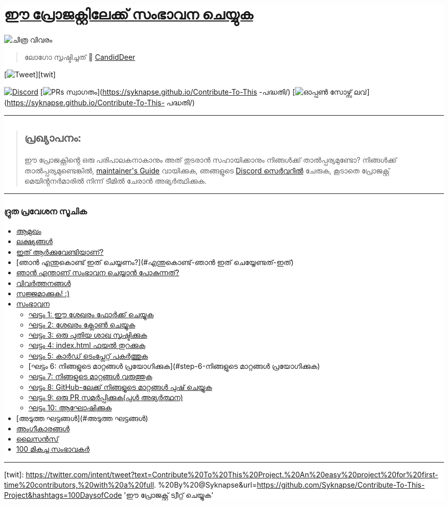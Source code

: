 # [ഈ പ്രോജക്റ്റിലേക്ക് സംഭാവന ചെയ്യുക](https://syknapse.github.io/Contribute-To-This-Project/)

![ചിത്ര വിവരം](/favicon.png)

> ലോഗോ സൃഷ്ടിച്ചത് :sparkling_heart: [CandidDeer](https://github.com/CandidDeer)

[![Tweet](https://img.shields.io/twitter/url/http/shields.io.svg?style=social)][twit]

[![Discord](https://badgen.net/discord/online-members/tWkvS4ueVF?label=Join%20Our%20Discord%20Server&icon=discord)](https://discord.gg/tWkvS4ueVF 'ഞങ്ങളുടെ ഡിസ്‌കോർഡ് സെർവറിൽ ചേരുക !')
[![PRs സ്വാഗതം](https://img.shields.io/badge/PRs-welcome-brightgreen.svg?style=flat-square)](https://syknapse.github.io/Contribute-To-This -പദ്ധതി/)
[![ഓപ്പൺ സോഴ്സ് ലവ്](https://badges.frapsoft.com/os/v2/open-source.svg?v=103)](https://syknapse.github.io/Contribute-To-This- പദ്ധതി/)

---

> ## **പ്രഖ്യാപനം:**
>
> ഈ പ്രോജക്റ്റിൻ്റെ ഒരു പരിപാലകനാകാനും അത് തുടരാൻ സഹായിക്കാനും നിങ്ങൾക്ക് താൽപ്പര്യമുണ്ടോ? നിങ്ങൾക്ക് താൽപ്പര്യമുണ്ടെങ്കിൽ, [maintainer's Guide](/maintainer_guide.md) വായിക്കുക, ഞങ്ങളുടെ [Discord സെർവറിൽ](https://discord.gg/tWkvS4ueVF) ചേരുക, കൂടാതെ പ്രോജക്റ്റ് മെയിൻ്റനർമാരിൽ നിന്ന് ടീമിൽ ചേരാൻ അഭ്യർത്ഥിക്കുക.

---

### ദ്രുത പ്രവേശന സൂചിക

- [ആമുഖം](#ആമുഖം)
- [ലക്ഷ്യങ്ങൾ](#ലക്ഷ്യങ്ങൾ)
- [ഇത് ആർക്കുവേണ്ടിയാണ്?](#ആരാണ്-ഇത്-ഇതിനുവേണ്ടി)
- [ഞാൻ എന്തുകൊണ്ട് ഇത് ചെയ്യണം?](#എന്തുകൊണ്ട്-ഞാൻ ഇത് ചെയ്യേണ്ടത്-ഇത്)
- [ഞാൻ എന്താണ് സംഭാവന ചെയ്യാൻ പോകുന്നത്?](#what-am-i-going-to-contribute)
- [വിവർത്തനങ്ങൾ](#വിവർത്തനങ്ങൾ)
- [സജ്ജമാക്കുക! :)](#സജ്ജമാക്കുക-)
- [സംഭാവന](#സംഭാവന)
  - [ഘട്ടം 1: ഈ ശേഖരം ഫോർക്ക് ചെയ്യുക](#step-1-fork-this-repository)
  - [ഘട്ടം 2: ശേഖരം ക്ലോൺ ചെയ്യുക](#step-2-clone-the-repository)
  - [ഘട്ടം 3: ഒരു പുതിയ ശാഖ സൃഷ്ടിക്കുക](#step-3-create-a-new-branch)
  - [ഘട്ടം 4: index.html ഫയൽ തുറക്കുക](#step-4-open-the-indexhtml-file)
  - [ഘട്ടം 5: കാർഡ് ടെംപ്ലേറ്റ് പകർത്തുക](#step-5-copy-the-card-template)
  - [ഘട്ടം 6: നിങ്ങളുടെ മാറ്റങ്ങൾ പ്രയോഗിക്കുക](#step-6-നിങ്ങളുടെ മാറ്റങ്ങൾ പ്രയോഗിക്കുക)
  - [ഘട്ടം 7: നിങ്ങളുടെ മാറ്റങ്ങൾ വരുത്തുക](#step-7-commit-your-changes)
  - [ഘട്ടം 8: GitHub-ലേക്ക് നിങ്ങളുടെ മാറ്റങ്ങൾ പുഷ് ചെയ്യുക](#step-8-push-your-changes-to-github)
  - [ഘട്ടം 9: ഒരു PR സമർപ്പിക്കുക(പുൾ അഭ്യർത്ഥന)](#step-9-submit-a-prpull-request)
  - [ഘട്ടം 10: ആഘോഷിക്കുക](#ഘട്ടം-10-ആഘോഷിക്കുക)
- [അടുത്ത ഘട്ടങ്ങൾ](#അടുത്ത ഘട്ടങ്ങൾ)
- [അംഗീകാരങ്ങൾ](#അംഗീകാരങ്ങൾ)
- [ലൈസൻസ്](#ലൈസൻസ്)
- [100 മികച്ച സംഭാവകർ](#ടോപ്പ്-100-സംഭാവകർ)

---

[twit]: https://twitter.com/intent/tweet?text=Contribute%20To%20This%20Project.%20An%20easy%20project%20for%20first-time%20contributors,%20with%20a%20full. %20By%20@Syknapse&url=https://github.com/Syknapse/Contribute-To-This-Project&hashtags=100DaysofCode 'ഈ പ്രോജക്റ്റ് ട്വീറ്റ് ചെയ്യുക'